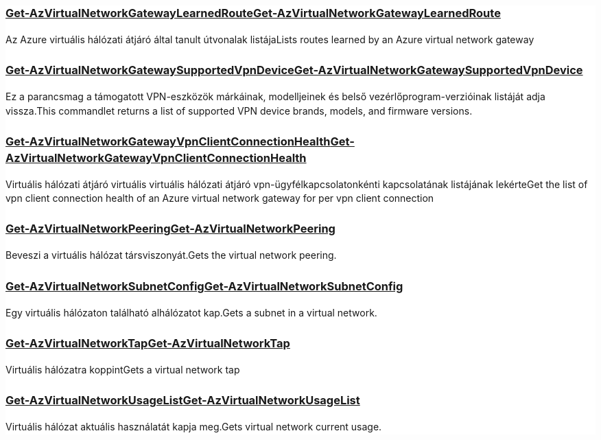 ### [<span data-ttu-id="4a96a-449">Get-AzVirtualNetworkGatewayLearnedRoute</span><span class="sxs-lookup"><span data-stu-id="4a96a-449">Get-AzVirtualNetworkGatewayLearnedRoute</span></span>](Get-AzVirtualNetworkGatewayLearnedRoute.md)
<span data-ttu-id="4a96a-450">Az Azure virtuális hálózati átjáró által tanult útvonalak listája</span><span class="sxs-lookup"><span data-stu-id="4a96a-450">Lists routes learned by an Azure virtual network gateway</span></span>

### [<span data-ttu-id="4a96a-451">Get-AzVirtualNetworkGatewaySupportedVpnDevice</span><span class="sxs-lookup"><span data-stu-id="4a96a-451">Get-AzVirtualNetworkGatewaySupportedVpnDevice</span></span>](Get-AzVirtualNetworkGatewaySupportedVpnDevice.md)
<span data-ttu-id="4a96a-452">Ez a parancsmag a támogatott VPN-eszközök márkáinak, modelljeinek és belső vezérlőprogram-verzióinak listáját adja vissza.</span><span class="sxs-lookup"><span data-stu-id="4a96a-452">This commandlet returns a list of supported VPN device brands, models, and firmware versions.</span></span>

### [<span data-ttu-id="4a96a-453">Get-AzVirtualNetworkGatewayVpnClientConnectionHealth</span><span class="sxs-lookup"><span data-stu-id="4a96a-453">Get-AzVirtualNetworkGatewayVpnClientConnectionHealth</span></span>](Get-AzVirtualNetworkGatewayVpnClientConnectionHealth.md)
<span data-ttu-id="4a96a-454">Virtuális hálózati átjáró virtuális virtuális hálózati átjáró vpn-ügyfélkapcsolatonkénti kapcsolatának listájának lekérte</span><span class="sxs-lookup"><span data-stu-id="4a96a-454">Get the list of vpn client connection health of an Azure virtual network gateway for per vpn client connection</span></span>

### [<span data-ttu-id="4a96a-455">Get-AzVirtualNetworkPeering</span><span class="sxs-lookup"><span data-stu-id="4a96a-455">Get-AzVirtualNetworkPeering</span></span>](Get-AzVirtualNetworkPeering.md)
<span data-ttu-id="4a96a-456">Beveszi a virtuális hálózat társviszonyát.</span><span class="sxs-lookup"><span data-stu-id="4a96a-456">Gets the virtual network peering.</span></span>

### [<span data-ttu-id="4a96a-457">Get-AzVirtualNetworkSubnetConfig</span><span class="sxs-lookup"><span data-stu-id="4a96a-457">Get-AzVirtualNetworkSubnetConfig</span></span>](Get-AzVirtualNetworkSubnetConfig.md)
<span data-ttu-id="4a96a-458">Egy virtuális hálózaton található alhálózatot kap.</span><span class="sxs-lookup"><span data-stu-id="4a96a-458">Gets a subnet in a virtual network.</span></span>

### [<span data-ttu-id="4a96a-459">Get-AzVirtualNetworkTap</span><span class="sxs-lookup"><span data-stu-id="4a96a-459">Get-AzVirtualNetworkTap</span></span>](Get-AzVirtualNetworkTap.md)
<span data-ttu-id="4a96a-460">Virtuális hálózatra koppint</span><span class="sxs-lookup"><span data-stu-id="4a96a-460">Gets a virtual network tap</span></span>

### [<span data-ttu-id="4a96a-461">Get-AzVirtualNetworkUsageList</span><span class="sxs-lookup"><span data-stu-id="4a96a-461">Get-AzVirtualNetworkUsageList</span></span>](Get-AzVirtualNetworkUsageList.md)
<span data-ttu-id="4a96a-462">Virtuális hálózat aktuális használatát kapja meg.</span><span class="sxs-lookup"><span data-stu-id="4a96a-462">Gets virtual network current usage.</span></span>
